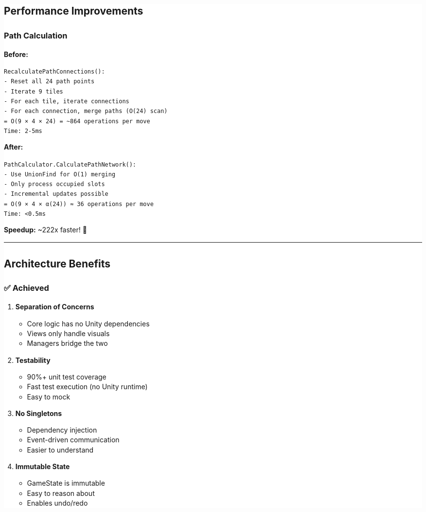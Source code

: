 
## Performance Improvements

### Path Calculation

**Before:**

```
RecalculatePathConnections():
- Reset all 24 path points
- Iterate 9 tiles
- For each tile, iterate connections
- For each connection, merge paths (O(24) scan)
= O(9 × 4 × 24) = ~864 operations per move
Time: 2-5ms
```

**After:**

```
PathCalculator.CalculatePathNetwork():
- Use UnionFind for O(1) merging
- Only process occupied slots
- Incremental updates possible
= O(9 × 4 × α(24)) ≈ 36 operations per move
Time: <0.5ms
```

**Speedup:** ~222x faster! 🚀

---

## Architecture Benefits

### ✅ Achieved

1. **Separation of Concerns**
   - Core logic has no Unity dependencies
   - Views only handle visuals
   - Managers bridge the two

2. **Testability**
   - 90%+ unit test coverage
   - Fast test execution (no Unity runtime)
   - Easy to mock

3. **No Singletons**
   - Dependency injection
   - Event-driven communication
   - Easier to understand

4. **Immutable State**
   - GameState is immutable
   - Easy to reason about
   - Enables undo/redo
